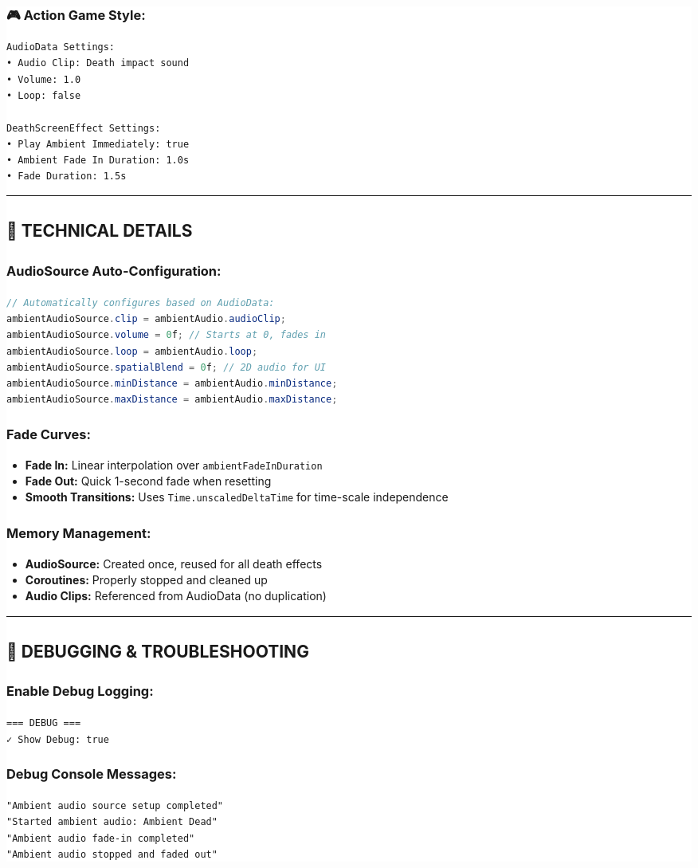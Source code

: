 ### **🎮 Action Game Style:**
```
AudioData Settings:
• Audio Clip: Death impact sound
• Volume: 1.0
• Loop: false

DeathScreenEffect Settings:
• Play Ambient Immediately: true
• Ambient Fade In Duration: 1.0s
• Fade Duration: 1.5s
```

---

## 🔧 **TECHNICAL DETAILS**

### **AudioSource Auto-Configuration:**
```csharp
// Automatically configures based on AudioData:
ambientAudioSource.clip = ambientAudio.audioClip;
ambientAudioSource.volume = 0f; // Starts at 0, fades in
ambientAudioSource.loop = ambientAudio.loop;
ambientAudioSource.spatialBlend = 0f; // 2D audio for UI
ambientAudioSource.minDistance = ambientAudio.minDistance;
ambientAudioSource.maxDistance = ambientAudio.maxDistance;
```

### **Fade Curves:**
- **Fade In:** Linear interpolation over `ambientFadeInDuration`
- **Fade Out:** Quick 1-second fade when resetting
- **Smooth Transitions:** Uses `Time.unscaledDeltaTime` for time-scale independence

### **Memory Management:**
- **AudioSource:** Created once, reused for all death effects
- **Coroutines:** Properly stopped and cleaned up
- **Audio Clips:** Referenced from AudioData (no duplication)

---

## 🐛 **DEBUGGING & TROUBLESHOOTING**

### **Enable Debug Logging:**
```
=== DEBUG ===
✓ Show Debug: true
```

### **Debug Console Messages:**
```
"Ambient audio source setup completed"
"Started ambient audio: Ambient Dead"
"Ambient audio fade-in completed"
"Ambient audio stopped and faded out"
```
